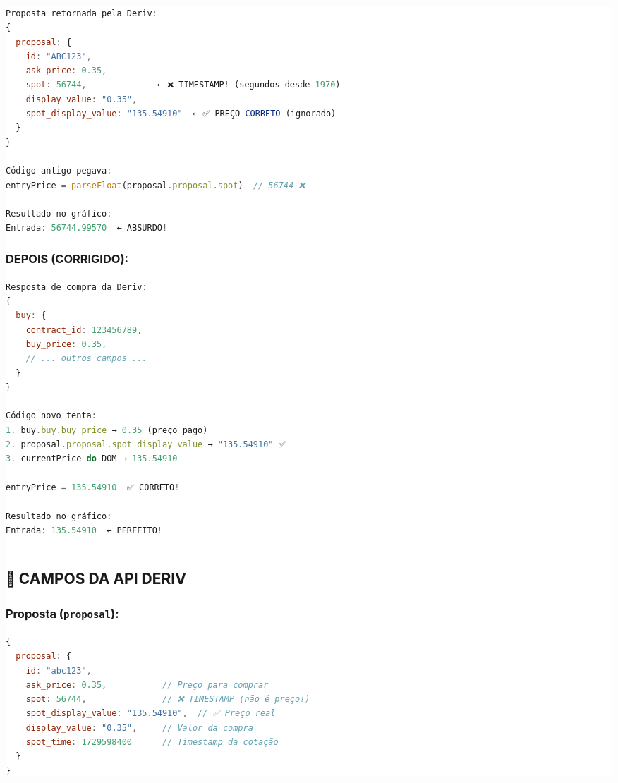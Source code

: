 ```javascript
Proposta retornada pela Deriv:
{
  proposal: {
    id: "ABC123",
    ask_price: 0.35,
    spot: 56744,              ← ❌ TIMESTAMP! (segundos desde 1970)
    display_value: "0.35",
    spot_display_value: "135.54910"  ← ✅ PREÇO CORRETO (ignorado)
  }
}

Código antigo pegava:
entryPrice = parseFloat(proposal.proposal.spot)  // 56744 ❌

Resultado no gráfico:
Entrada: 56744.99570  ← ABSURDO!
```

### **DEPOIS (CORRIGIDO):**

```javascript
Resposta de compra da Deriv:
{
  buy: {
    contract_id: 123456789,
    buy_price: 0.35,
    // ... outros campos ...
  }
}

Código novo tenta:
1. buy.buy.buy_price → 0.35 (preço pago)
2. proposal.proposal.spot_display_value → "135.54910" ✅
3. currentPrice do DOM → 135.54910

entryPrice = 135.54910  ✅ CORRETO!

Resultado no gráfico:
Entrada: 135.54910  ← PERFEITO!
```

---

## 🔧 CAMPOS DA API DERIV

### **Proposta (`proposal`):**

```javascript
{
  proposal: {
    id: "abc123",
    ask_price: 0.35,           // Preço para comprar
    spot: 56744,               // ❌ TIMESTAMP (não é preço!)
    spot_display_value: "135.54910",  // ✅ Preço real
    display_value: "0.35",     // Valor da compra
    spot_time: 1729598400      // Timestamp da cotação
  }
}
```
